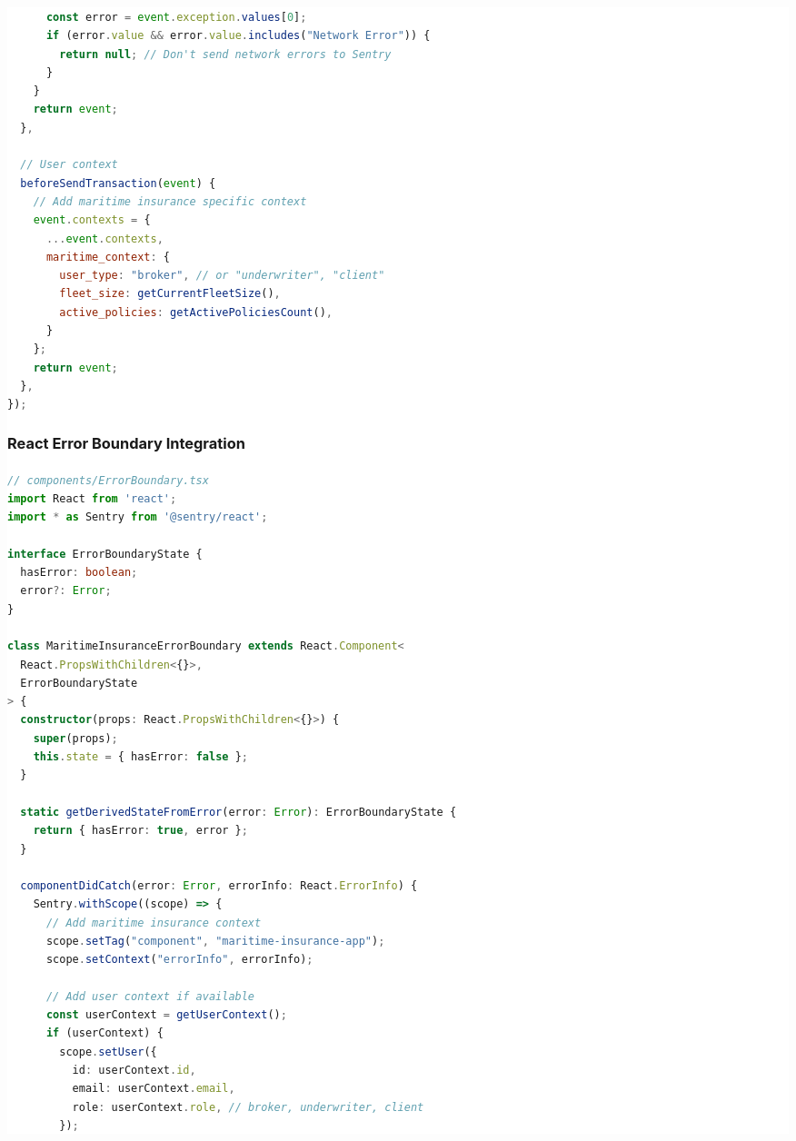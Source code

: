 ```javascript
      const error = event.exception.values[0];
      if (error.value && error.value.includes("Network Error")) {
        return null; // Don't send network errors to Sentry
      }
    }
    return event;
  },
  
  // User context
  beforeSendTransaction(event) {
    // Add maritime insurance specific context
    event.contexts = {
      ...event.contexts,
      maritime_context: {
        user_type: "broker", // or "underwriter", "client"
        fleet_size: getCurrentFleetSize(),
        active_policies: getActivePoliciesCount(),
      }
    };
    return event;
  },
});
```

### React Error Boundary Integration

```typescript
// components/ErrorBoundary.tsx
import React from 'react';
import * as Sentry from '@sentry/react';

interface ErrorBoundaryState {
  hasError: boolean;
  error?: Error;
}

class MaritimeInsuranceErrorBoundary extends React.Component<
  React.PropsWithChildren<{}>,
  ErrorBoundaryState
> {
  constructor(props: React.PropsWithChildren<{}>) {
    super(props);
    this.state = { hasError: false };
  }

  static getDerivedStateFromError(error: Error): ErrorBoundaryState {
    return { hasError: true, error };
  }

  componentDidCatch(error: Error, errorInfo: React.ErrorInfo) {
    Sentry.withScope((scope) => {
      // Add maritime insurance context
      scope.setTag("component", "maritime-insurance-app");
      scope.setContext("errorInfo", errorInfo);
      
      // Add user context if available
      const userContext = getUserContext();
      if (userContext) {
        scope.setUser({
          id: userContext.id,
          email: userContext.email,
          role: userContext.role, // broker, underwriter, client
        });
```